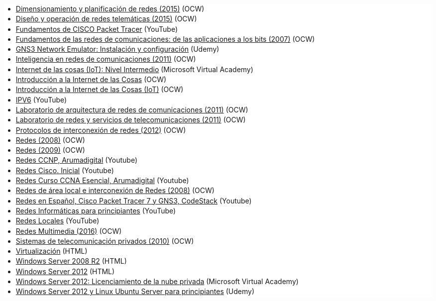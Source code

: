* [Dimensionamiento y planificación de redes (2015)](https://ocw.unican.es/course/view.php?id=19) (OCW)
* [Diseño y operación de redes telemáticas (2015)](https://ocw.unican.es/course/view.php?id=22) (OCW)
* [Fundamentos de CISCO Packet Tracer](hhttps://www.youtube.com/playlist?list=PL52690EAE4EBD641C) (YouTube)
* [Fundamentos de las redes de comunicaciones: de las aplicaciones a los bits (2007)](http://ocw.uc3m.es/ingenieria-telematica/fundamentos-de-las-redes-de-comunicaciones-de-las-aplicaciones-a-los-bits) (OCW)
* [GNS3 Network Emulator: Instalación y configuración](https://www.udemy.com/gns3-network-emulator-instalacion-y-configuracion) (Udemy)
* [Inteligencia en redes de comunicaciones (2011)](http://ocw.uc3m.es/ingenieria-telematica/inteligencia-en-redes-de-comunicaciones) (OCW)
* [Internet de las cosas (IoT): Nivel Intermedio](https://mva.microsoft.com/es-es/training-courses/internet-de-las-cosas-iot-nivel-intermedio-17803) (Microsoft Virtual Academy)
* [Introducción a la Internet de las Cosas](http://ocw.upm.es/arquitectura-y-tecnologia-de-computadores/ingenieria-telematica/introduccion-a-la-internet-de-las-cosas) (OCW)
* [Introducción a la Internet de las Cosas (IoT)](https://mva.microsoft.com/es-es/training-courses/introduccin-a-internet-de-las-cosas-iot-16907) (OCW)
* [IPV6](https://www.youtube.com/playlist?list=PLJ3jHT8E6frAuYS73uN2QLWi8qyXRyxo1) (YouTube)
* [Laboratorio de arquitectura de redes de comunicaciones (2011)](http://ocw.bib.upct.es/course/view.php?id=100) (OCW)
* [Laboratorio de redes y servicios de telecomunicaciones (2011)](http://ocw.bib.upct.es/course/view.php?id=5) (OCW)
* [Protocolos de interconexión de redes (2012)](https://ocw.unican.es/course/view.php?id=159) (OCW)
* [Redes (2008)](http://www.upv.es/pls/oalu/sic_asi.ficha_asig_ocw?p_rama=T&p_idioma=c&p_vista=MSE&p_asi=5662&p_caca=2008) (OCW)
* [Redes (2009)](https://ocw.ua.es/es/ingenieria-y-arquitectura/redes-2009.html) (OCW)
* [Redes CCNP, Arumadigital](https://www.youtube.com/playlist?list=PLgKLSBsqN8p9nka_cAYqX9O674QsNwrma) (Youtube)
* [Redes Cisco. Inicial](http://artecdigital.com.ar/curso-de-redes-cisco-online-gratis) (Youtube)
* [Redes Curso CCNA Esencial, Arumadigital](https://www.youtube.com/playlist?list=PLC752553BDDC9C76C) (Youtube)
* [Redes de área local e interconexión de Redes (2008)](http://www.upv.es/pls/oalu/sic_asi.ficha_asig_ocw?p_rama=T&p_idioma=c&p_vista=MSE&p_asi=6071&p_caca=2008) (OCW)
* [Redes en Español, Cisco Packet Tracer 7 y GNS3, CodeStack](https://www.youtube.com/playlist?list=PLYAyQauAPx8niwPYnDOFynhmHiQlXlG5K) (Youtube)
* [Redes Informáticas para principiantes](https://www.youtube.com/playlist?list=PL_E3oggvOsRN1zS8nmbsFAPQ7_EV11Dux) (YouTube)
* [Redes Locales](https://www.youtube.com/playlist?list=PL560563E196C1A85D) (YouTube)
* [Redes Multimedia (2016)](http://ocw.uc3m.es/ingenieria-telematica/redes-multimedia) (OCW)
* [Sistemas de telecomunicación privados (2010)](http://www.upv.es/pls/oalu/sic_asi.ficha_asig_ocw?p_rama=T&p_idioma=c&p_vista=MSE&p_asi=6511&p_caca=2010) (OCW)
* [Virtualización](http://nksistemas.com/curso-de-virtualizacion-online-y-gratuito-indice) (HTML)
* [Windows Server 2008 R2](http://nksistemas.com/curso-windows-server-2008-r2) (HTML)
* [Windows Server 2012](http://nksistemas.com/category/infraestructura/windows-2012) (HTML)
* [Windows Server 2012: Licenciamiento de la nube privada](https://mva.microsoft.com/es-es/training-courses/windows-server-2012-licenciamiento-de-la-nube-privada-11643) (Microsoft Virtual Academy)
* [Windows Server 2012 y Linux Ubuntu Server para principiantes](https://www.udemy.com/windows-server-y-linux-para-principiantes) (Udemy)
